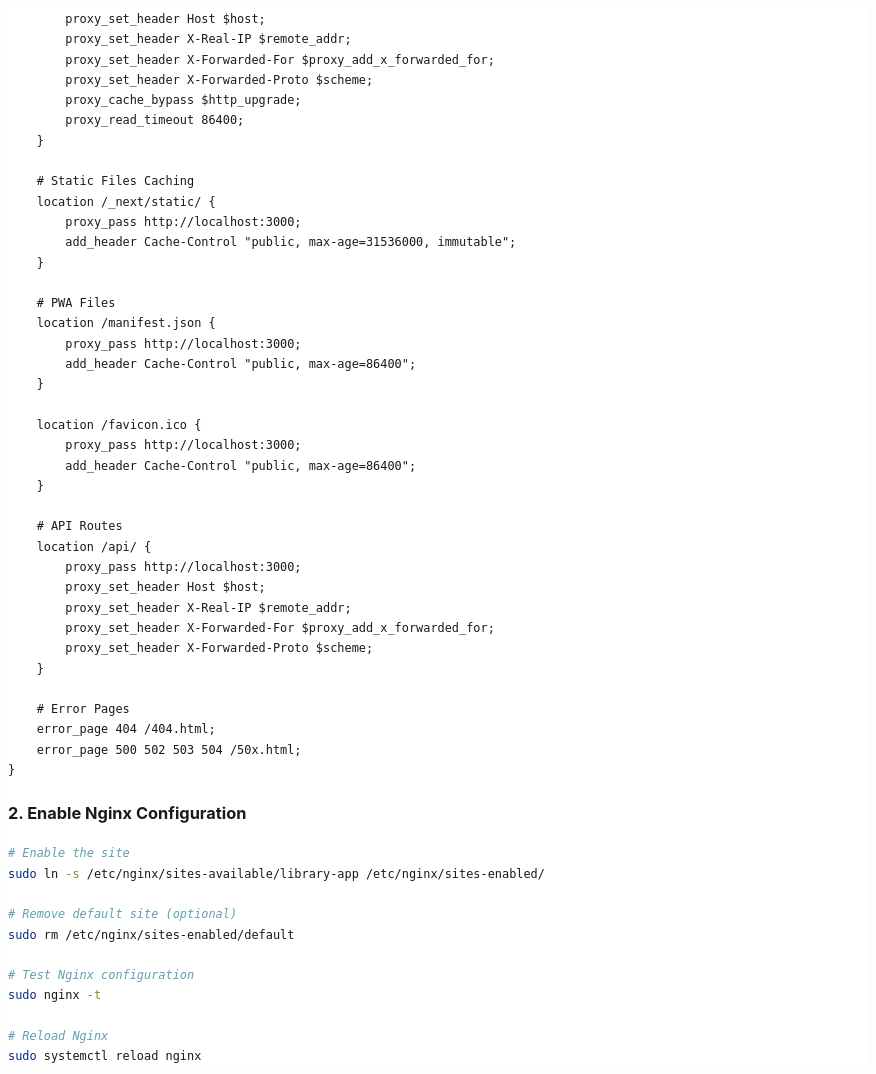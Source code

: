 ```nginx
        proxy_set_header Host $host;
        proxy_set_header X-Real-IP $remote_addr;
        proxy_set_header X-Forwarded-For $proxy_add_x_forwarded_for;
        proxy_set_header X-Forwarded-Proto $scheme;
        proxy_cache_bypass $http_upgrade;
        proxy_read_timeout 86400;
    }

    # Static Files Caching
    location /_next/static/ {
        proxy_pass http://localhost:3000;
        add_header Cache-Control "public, max-age=31536000, immutable";
    }

    # PWA Files
    location /manifest.json {
        proxy_pass http://localhost:3000;
        add_header Cache-Control "public, max-age=86400";
    }

    location /favicon.ico {
        proxy_pass http://localhost:3000;
        add_header Cache-Control "public, max-age=86400";
    }

    # API Routes
    location /api/ {
        proxy_pass http://localhost:3000;
        proxy_set_header Host $host;
        proxy_set_header X-Real-IP $remote_addr;
        proxy_set_header X-Forwarded-For $proxy_add_x_forwarded_for;
        proxy_set_header X-Forwarded-Proto $scheme;
    }

    # Error Pages
    error_page 404 /404.html;
    error_page 500 502 503 504 /50x.html;
}
```

### 2. Enable Nginx Configuration

```bash
# Enable the site
sudo ln -s /etc/nginx/sites-available/library-app /etc/nginx/sites-enabled/

# Remove default site (optional)
sudo rm /etc/nginx/sites-enabled/default

# Test Nginx configuration
sudo nginx -t

# Reload Nginx
sudo systemctl reload nginx
```
